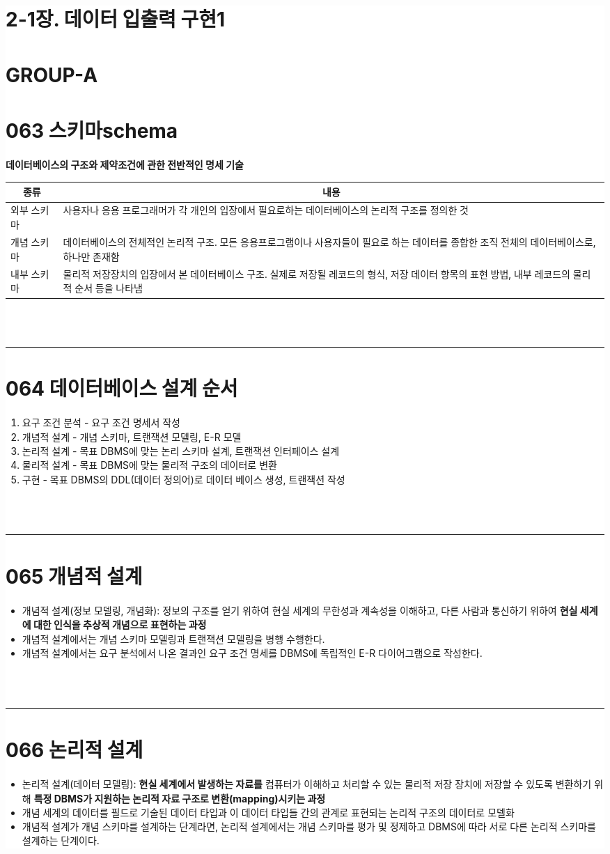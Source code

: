 # 2-1장. 데이터 입출력 구현1

# GROUP-A

# 063 스키마schema

**데이터베이스의 구조와 제약조건에 관한 전반적인 명세 기술**

종류|내용
--|--
외부 스키마|사용자나 응용 프로그래머가 각 개인의 입장에서 필요로하는 데이터베이스의 논리적 구조를 정의한 것
개념 스키마|데이터베이스의 전체적인 논리적 구조. 모든 응용프로그램이나 사용자들이 필요로 하는 데이터를 종합한 조직 전체의 데이터베이스로, 하나만 존재함
내부 스키마|물리적 저장장치의 입장에서 본 데이터베이스 구조. 실제로 저장될 레코드의 형식, 저장 데이터 항목의 표현 방법, 내부 레코드의 물리적 순서 등을 나타냄



<br/><br/>

---

#  064 데이터베이스 설계 순서

1. 요구 조건 분석 - 요구 조건 명세서 작성
2. 개념적 설계 - 개념 스키마, 트랜잭션 모델링, E-R 모델
3. 논리적 설계 - 목표 DBMS에 맞는 논리 스키마 설계, 트랜잭션 인터페이스 설계
4. 물리적 설계 - 목표 DBMS에 맞는 물리적 구조의 데이터로 변환
5. 구현 - 목표 DBMS의 DDL(데이터 정의어)로 데이터 베이스 생성, 트랜잭션 작성



<br/><br/>

---

# 065 개념적 설계
- 개념적 설계(정보 모델링, 개념화): 정보의 구조를 얻기 위하여 현실 세계의 무한성과 계속성을 이해하고, 다른 사람과 통신하기 위하여 **현실 세계에 대한 인식을 추상적 개념으로 표현하는 과정**
- 개념적 설계에서는 개념 스키마 모델링과 트랜잭션 모델링을 병행 수행한다.
- 개념적 설계에서는 요구 분석에서 나온 결과인 요구 조건 명세를 DBMS에 독립적인 E-R 다이어그램으로 작성한다.



<br/><br/>

---

# 066 논리적 설계
- 논리적 설계(데이터 모델링): **현실 세계에서 발생하는 자료를** 컴퓨터가 이해하고 처리할 수 있는 물리적 저장 장치에 저장할 수 있도록 변환하기 위해 **특정 DBMS가 지원하는 논리적 자료 구조로 변환(mapping)시키는 과정**
- 개념 세계의 데이터를 필드로 기술된 데이터 타입과 이 데이터 타입들 간의 관계로 표현되는 논리적 구조의 데이터로 모델화
- 개념적 설계가 개념 스키마를 설계하는 단계라면, 논리적 설계에서는 개념 스키마를 평가 및 정제하고 DBMS에 따라 서로 다른 논리적 스키마를 설계하는 단계이다.

